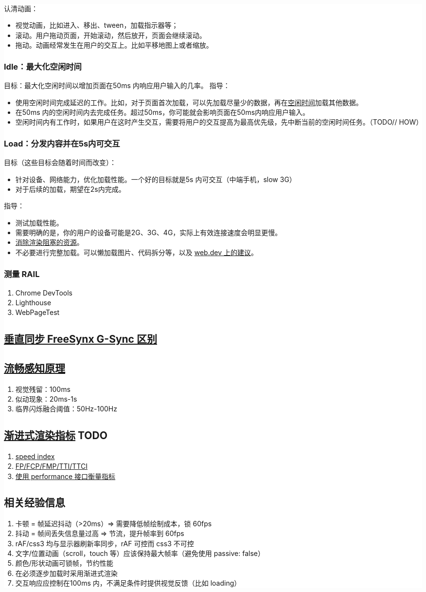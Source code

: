 认清动画：
- 视觉动画，比如进入、移出、tween，加载指示器等；
- 滚动。用户拖动页面，开始滚动，然后放开，页面会继续滚动。
- 拖动。动画经常发生在用户的交互上。比如平移地图上或者缩放。

### Idle：最大化空闲时间
目标：最大化空闲时间以增加页面在50ms 内响应用户输入的几率。
指导：
- 使用空闲时间完成延迟的工作。比如，对于页面首次加载，可以先加载尽量少的数据，再在[空闲时间](https://developer.mozilla.org/en-US/docs/Web/API/Window/requestIdleCallback)加载其他数据。
- 在50ms 内的空闲时间内去完成任务。超过50ms，你可能就会影响页面在50ms内响应用户输入。
- 空闲时间内有工作时，如果用户在这时产生交互，需要将用户的交互提高为最高优先级，先中断当前的空闲时间任务。（TODO// HOW）

### Load：分发内容并在5s内可交互
目标（这些目标会随着时间而改变）：
- 针对设备、网络能力，优化加载性能。一个好的目标就是5s 内可交互（中端手机，slow 3G）
- 对于后续的加载，期望在2s内完成。

指导：
- 测试加载性能。
- 需要明确的是，你的用户的设备可能是2G、3G、4G，实际上有效连接速度会明显更慢。
- [消除渲染阻塞的资源](https://web.dev/render-blocking-resources/)。
- 不必要进行完整加载。可以懒加载图片、代码拆分等，以及 [web.dev 上的建议](https://web.dev/fast/)。

### 测量 RAIL
1. Chrome DevTools
2. Lighthouse
3. WebPageTest

## [垂直同步 FreeSynx G-Sync 区别](https://www.zhihu.com/question/41274376)
## [流畅感知原理](https://www.zhihu.com/question/52397668)
1. 视觉残留：100ms
2. 似动现象：20ms-1s
3. 临界闪烁融合阈值：50Hz-100Hz
## [渐进式渲染指标]() TODO
1. [speed index](https://web.dev/speed-index/)
2. [FP/FCP/FMP/TTI/TTCI](https://llp0574.github.io/2017/10/19/performance-metrics-whats-this-all-about/)
3. [使用 performance 接口衡量指标](http://www.alloyteam.com/2015/09/explore-performance/)

## 相关经验信息
1. 卡顿 = 帧延迟抖动（>20ms）=> 需要降低帧绘制成本，锁 60fps
2. 抖动 = 帧间丢失信息量过高 => 节流，提升帧率到 60fps
3. rAF/css3 均与显示器刷新率同步，rAF 可控而 css3 不可控
4. 文字/位置动画（scroll，touch 等）应该保持最大帧率（避免使用 passive: false）
5. 颜色/形状动画可锁帧，节约性能
6. 在必须逐步加载时采用渐进式渲染
7. 交互响应应控制在100ms 内，不满足条件时提供视觉反馈（比如 loading）
